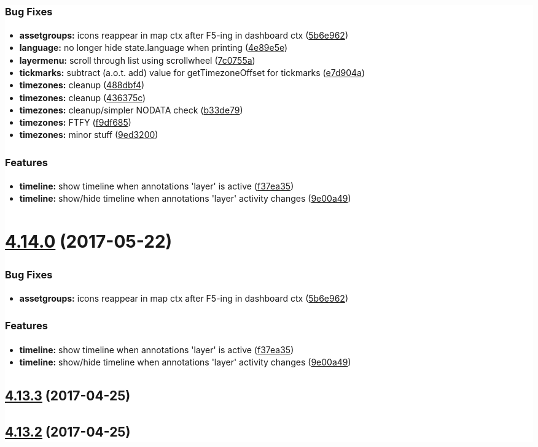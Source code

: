 
### Bug Fixes

* **assetgroups:** icons reappear in map ctx after F5-ing in dashboard ctx ([5b6e962](https://github.com/nens/lizard-client/commit/5b6e962))
* **language:** no longer hide state.language when printing ([4e89e5e](https://github.com/nens/lizard-client/commit/4e89e5e))
* **layermenu:** scroll through list using scrollwheel ([7c0755a](https://github.com/nens/lizard-client/commit/7c0755a))
* **tickmarks:** subtract (a.o.t. add) value for getTimezoneOffset for tickmarks ([e7d904a](https://github.com/nens/lizard-client/commit/e7d904a))
* **timezones:** cleanup ([488dbf4](https://github.com/nens/lizard-client/commit/488dbf4))
* **timezones:** cleanup ([436375c](https://github.com/nens/lizard-client/commit/436375c))
* **timezones:** cleanup/simpler NODATA check ([b33de79](https://github.com/nens/lizard-client/commit/b33de79))
* **timezones:** FTFY ([f9df685](https://github.com/nens/lizard-client/commit/f9df685))
* **timezones:** minor stuff ([9ed3200](https://github.com/nens/lizard-client/commit/9ed3200))


### Features

* **timeline:** show timeline when annotations 'layer' is active ([f37ea35](https://github.com/nens/lizard-client/commit/f37ea35))
* **timeline:** show/hide timeline when annotations 'layer' activity changes ([9e00a49](https://github.com/nens/lizard-client/commit/9e00a49))



<a name="4.14.0"></a>
# [4.14.0](https://github.com/nens/lizard-client/compare/v4.13.3...v4.14.0) (2017-05-22)


### Bug Fixes

* **assetgroups:** icons reappear in map ctx after F5-ing in dashboard ctx ([5b6e962](https://github.com/nens/lizard-client/commit/5b6e962))


### Features

* **timeline:** show timeline when annotations 'layer' is active ([f37ea35](https://github.com/nens/lizard-client/commit/f37ea35))
* **timeline:** show/hide timeline when annotations 'layer' activity changes ([9e00a49](https://github.com/nens/lizard-client/commit/9e00a49))



<a name="4.13.3"></a>
## [4.13.3](https://github.com/nens/lizard-client/compare/v4.13.2...v4.13.3) (2017-04-25)



<a name="4.13.2"></a>
## [4.13.2](https://github.com/nens/lizard-client/compare/v4.13.1...v4.13.2) (2017-04-25)
